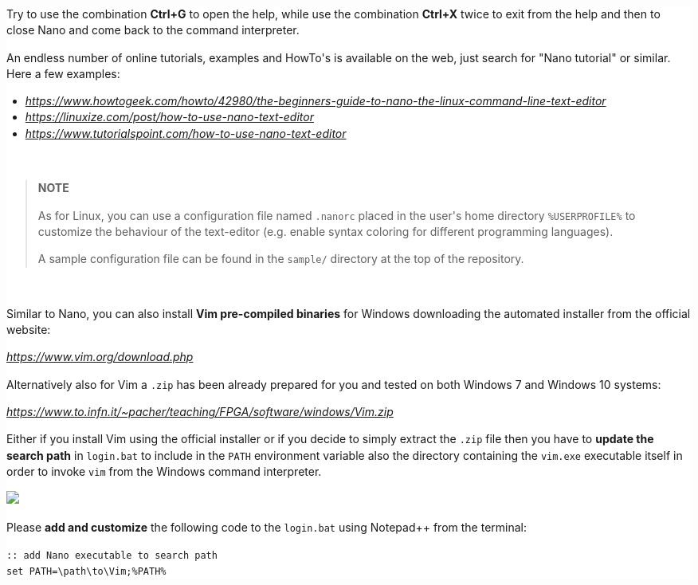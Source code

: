Try to use the combination **Ctrl+G** to open the help, while use the combination **Ctrl+X** twice to exit from the
help and then to close Nano and come back to the command interpreter.

An endless number of online tutorials, examples and HowTo's is available on the web, just search for "Nano tutorial" or similar. <br />
Here a few examples:

* _<https://www.howtogeek.com/howto/42980/the-beginners-guide-to-nano-the-linux-command-line-text-editor>_
* _<https://linuxize.com/post/how-to-use-nano-text-editor>_
* _<https://www.tutorialspoint.com/how-to-use-nano-text-editor>_

<br />

>
> **NOTE**
>
> As for Linux, you can use a configuration file named `.nanorc` placed in the user's home directory `%USERPROFILE%`
> to customize the behaviour of the text-editor (e.g. enable syntax coloring for different programming languages).
>
> A sample configuration file can be found in the `sample/` directory at the top of the repository.
>


<br />

Similar to Nano, you can also install **Vim pre-compiled binaries** for Windows downloading
the automated installer from the official website:

_<https://www.vim.org/download.php>_

Alternatively also for Vim a `.zip` has been already prepared for you and tested on both Windows 7 and Windows 10 systems:

_<https://www.to.infn.it/~pacher/teaching/FPGA/software/windows/Vim.zip>_

Either if you install Vim using the official installer or if you decide to simply extract the `.zip` file
then you have to **update the search path** in `login.bat` to include in the `PATH` environment variable also
the directory containing the `vim.exe` executable itself in order to invoke `vim` from the Windows command
interpreter.

![](./pictures/windows/vim1.png)


Please **add and customize** the following code to the `login.bat` using Notepad++ from the terminal:

```
:: add Nano executable to search path
set PATH=\path\to\Vim;%PATH%
```
